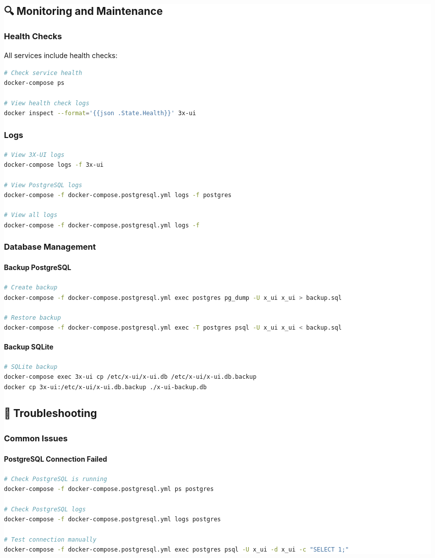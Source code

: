 ## 🔍 Monitoring and Maintenance

### Health Checks

All services include health checks:

```bash
# Check service health
docker-compose ps

# View health check logs
docker inspect --format='{{json .State.Health}}' 3x-ui
```

### Logs

```bash
# View 3X-UI logs
docker-compose logs -f 3x-ui

# View PostgreSQL logs
docker-compose -f docker-compose.postgresql.yml logs -f postgres

# View all logs
docker-compose -f docker-compose.postgresql.yml logs -f
```

### Database Management

#### Backup PostgreSQL

```bash
# Create backup
docker-compose -f docker-compose.postgresql.yml exec postgres pg_dump -U x_ui x_ui > backup.sql

# Restore backup
docker-compose -f docker-compose.postgresql.yml exec -T postgres psql -U x_ui x_ui < backup.sql
```

#### Backup SQLite

```bash
# SQLite backup
docker-compose exec 3x-ui cp /etc/x-ui/x-ui.db /etc/x-ui/x-ui.db.backup
docker cp 3x-ui:/etc/x-ui/x-ui.db.backup ./x-ui-backup.db
```

## 🔧 Troubleshooting

### Common Issues

#### PostgreSQL Connection Failed
```bash
# Check PostgreSQL is running
docker-compose -f docker-compose.postgresql.yml ps postgres

# Check PostgreSQL logs
docker-compose -f docker-compose.postgresql.yml logs postgres

# Test connection manually
docker-compose -f docker-compose.postgresql.yml exec postgres psql -U x_ui -d x_ui -c "SELECT 1;"
```
